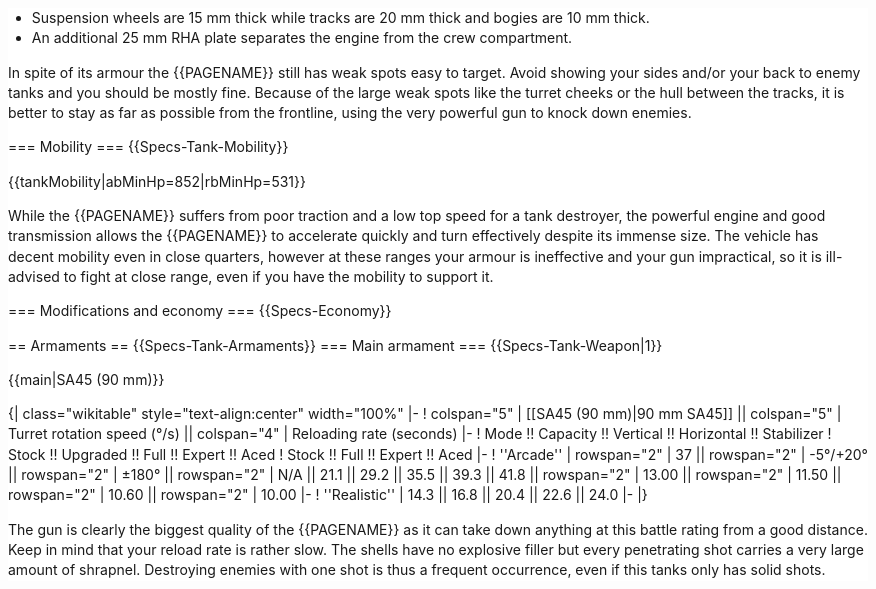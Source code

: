 - Suspension wheels are 15 mm thick while tracks are 20 mm thick and bogies are 10 mm thick.
- An additional 25 mm RHA plate separates the engine from the crew compartment.

In spite of its armour the {{PAGENAME}} still has weak spots easy to target. Avoid showing your sides and/or your back to enemy tanks and you should be mostly fine. Because of the large weak spots like the turret cheeks or the hull between the tracks, it is better to stay as far as possible from the frontline, using the very powerful gun to knock down enemies.

=== Mobility ===
{{Specs-Tank-Mobility}}



{{tankMobility|abMinHp=852|rbMinHp=531}}

While the {{PAGENAME}} suffers from poor traction and a low top speed for a tank destroyer, the powerful engine and good transmission allows the {{PAGENAME}} to accelerate quickly and turn effectively despite its immense size. The vehicle has decent mobility even in close quarters, however at these ranges your armour is ineffective and your gun impractical, so it is ill-advised to fight at close range, even if you have the mobility to support it.

=== Modifications and economy ===
{{Specs-Economy}}

== Armaments ==
{{Specs-Tank-Armaments}}
=== Main armament ===
{{Specs-Tank-Weapon|1}}



{{main|SA45 (90 mm)}}

{| class="wikitable" style="text-align:center" width="100%"
|-
! colspan="5" | [[SA45 (90 mm)|90 mm SA45]] || colspan="5" | Turret rotation speed (°/s) || colspan="4" | Reloading rate (seconds)
|-
! Mode !! Capacity !! Vertical !! Horizontal !! Stabilizer
! Stock !! Upgraded !! Full !! Expert !! Aced
! Stock !! Full !! Expert !! Aced
|-
! ''Arcade''
| rowspan="2" | 37 || rowspan="2" | -5°/+20° || rowspan="2" | ±180° || rowspan="2" | N/A || 21.1 || 29.2 || 35.5 || 39.3 || 41.8 || rowspan="2" | 13.00 || rowspan="2" | 11.50 || rowspan="2" | 10.60 || rowspan="2" | 10.00
|-
! ''Realistic''
| 14.3 || 16.8 || 20.4 || 22.6 || 24.0
|-
|}

The gun is clearly the biggest quality of the {{PAGENAME}} as it can take down anything at this battle rating from a good distance. Keep in mind that your reload rate is rather slow. The shells have no explosive filler but every penetrating shot carries a very large amount of shrapnel. Destroying enemies with one shot is thus a frequent occurrence, even if this tanks only has solid shots.
